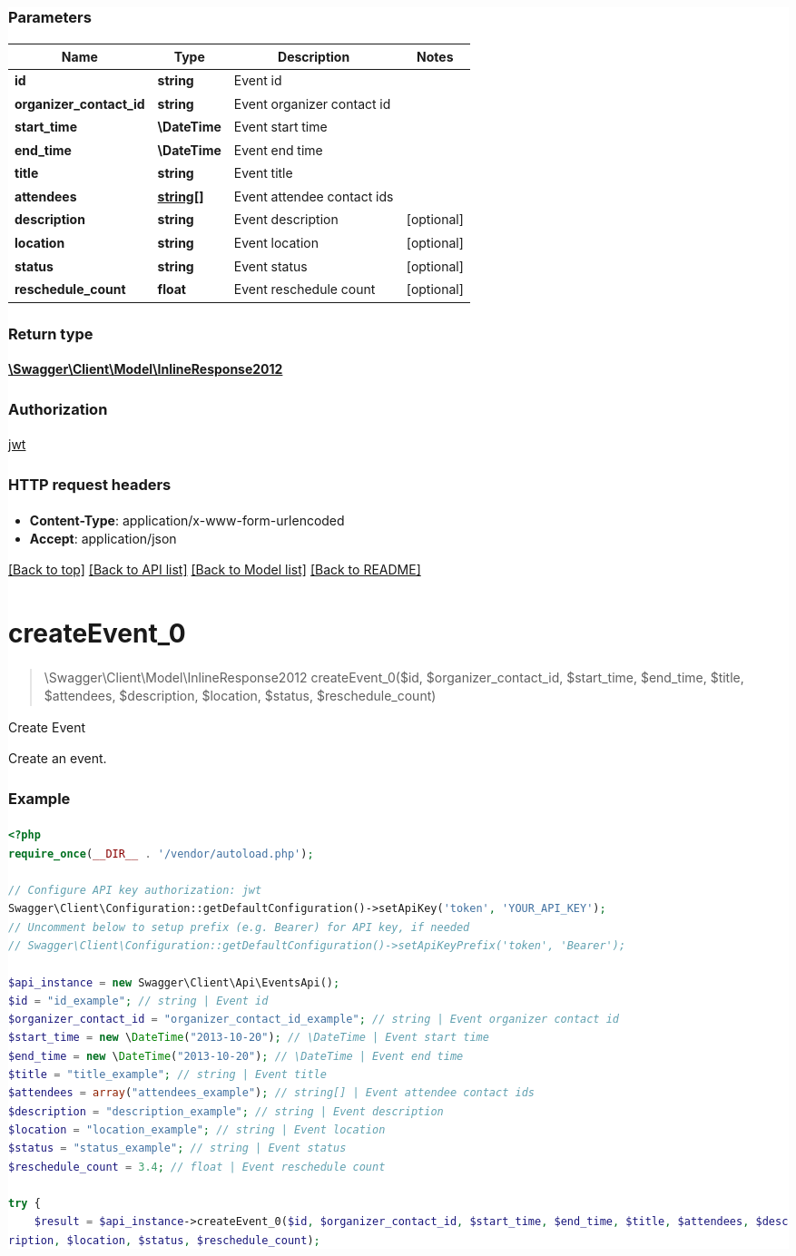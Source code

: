 ### Parameters

Name | Type | Description  | Notes
------------- | ------------- | ------------- | -------------
 **id** | **string**| Event id |
 **organizer_contact_id** | **string**| Event organizer contact id |
 **start_time** | **\DateTime**| Event start time |
 **end_time** | **\DateTime**| Event end time |
 **title** | **string**| Event title |
 **attendees** | [**string[]**](../Model/string.md)| Event attendee contact ids |
 **description** | **string**| Event description | [optional]
 **location** | **string**| Event location | [optional]
 **status** | **string**| Event status | [optional]
 **reschedule_count** | **float**| Event reschedule count | [optional]

### Return type

[**\Swagger\Client\Model\InlineResponse2012**](../Model/InlineResponse2012.md)

### Authorization

[jwt](../../README.md#jwt)

### HTTP request headers

 - **Content-Type**: application/x-www-form-urlencoded
 - **Accept**: application/json

[[Back to top]](#) [[Back to API list]](../../README.md#documentation-for-api-endpoints) [[Back to Model list]](../../README.md#documentation-for-models) [[Back to README]](../../README.md)

# **createEvent_0**
> \Swagger\Client\Model\InlineResponse2012 createEvent_0($id, $organizer_contact_id, $start_time, $end_time, $title, $attendees, $description, $location, $status, $reschedule_count)

Create Event

Create an event.

### Example
```php
<?php
require_once(__DIR__ . '/vendor/autoload.php');

// Configure API key authorization: jwt
Swagger\Client\Configuration::getDefaultConfiguration()->setApiKey('token', 'YOUR_API_KEY');
// Uncomment below to setup prefix (e.g. Bearer) for API key, if needed
// Swagger\Client\Configuration::getDefaultConfiguration()->setApiKeyPrefix('token', 'Bearer');

$api_instance = new Swagger\Client\Api\EventsApi();
$id = "id_example"; // string | Event id
$organizer_contact_id = "organizer_contact_id_example"; // string | Event organizer contact id
$start_time = new \DateTime("2013-10-20"); // \DateTime | Event start time
$end_time = new \DateTime("2013-10-20"); // \DateTime | Event end time
$title = "title_example"; // string | Event title
$attendees = array("attendees_example"); // string[] | Event attendee contact ids
$description = "description_example"; // string | Event description
$location = "location_example"; // string | Event location
$status = "status_example"; // string | Event status
$reschedule_count = 3.4; // float | Event reschedule count

try {
    $result = $api_instance->createEvent_0($id, $organizer_contact_id, $start_time, $end_time, $title, $attendees, $description, $location, $status, $reschedule_count);
```